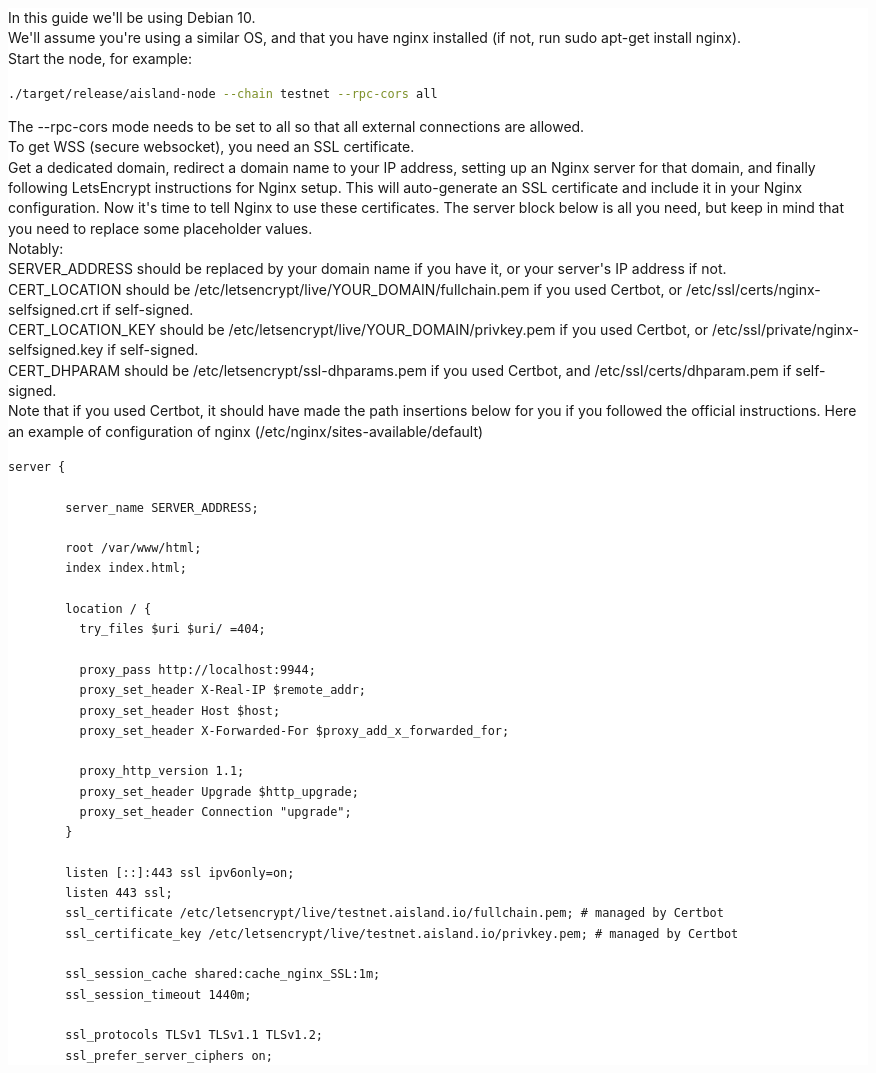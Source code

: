 In this guide we'll be using Debian 10.   
We'll assume you're using a similar OS, and that you have nginx installed (if not, run sudo apt-get install nginx).  
Start the node, for example:  
```bash
./target/release/aisland-node --chain testnet --rpc-cors all
```
The --rpc-cors mode needs to be set to all so that all external connections are allowed.  
To get WSS (secure websocket), you need an SSL certificate.  
Get a dedicated domain, redirect a domain name to your IP address, setting up an Nginx server for that domain, and finally following LetsEncrypt instructions for Nginx setup. 
This will auto-generate an SSL certificate and include it in your Nginx configuration. 
Now it's time to tell Nginx to use these certificates. The server block below is all you need, but keep in mind that you need to replace some placeholder values.  
Notably:  
SERVER_ADDRESS should be replaced by your domain name if you have it, or your server's IP address if not.  
CERT_LOCATION should be /etc/letsencrypt/live/YOUR_DOMAIN/fullchain.pem if you used Certbot, or /etc/ssl/certs/nginx-selfsigned.crt if self-signed.  
CERT_LOCATION_KEY should be /etc/letsencrypt/live/YOUR_DOMAIN/privkey.pem if you used Certbot, or /etc/ssl/private/nginx-selfsigned.key if self-signed.  
CERT_DHPARAM should be /etc/letsencrypt/ssl-dhparams.pem if you used Certbot, and /etc/ssl/certs/dhparam.pem if self-signed.  
Note that if you used Certbot, it should have made the path insertions below for you if you followed the official instructions. 
Here an example of configuration of nginx (/etc/nginx/sites-available/default)
```
server {

        server_name SERVER_ADDRESS;

        root /var/www/html;
        index index.html;

        location / {
          try_files $uri $uri/ =404;

          proxy_pass http://localhost:9944;
          proxy_set_header X-Real-IP $remote_addr;
          proxy_set_header Host $host;
          proxy_set_header X-Forwarded-For $proxy_add_x_forwarded_for;

          proxy_http_version 1.1;
          proxy_set_header Upgrade $http_upgrade;
          proxy_set_header Connection "upgrade";
        }

        listen [::]:443 ssl ipv6only=on;
        listen 443 ssl;
        ssl_certificate /etc/letsencrypt/live/testnet.aisland.io/fullchain.pem; # managed by Certbot
        ssl_certificate_key /etc/letsencrypt/live/testnet.aisland.io/privkey.pem; # managed by Certbot
        
        ssl_session_cache shared:cache_nginx_SSL:1m;
        ssl_session_timeout 1440m;

        ssl_protocols TLSv1 TLSv1.1 TLSv1.2;
        ssl_prefer_server_ciphers on;

```